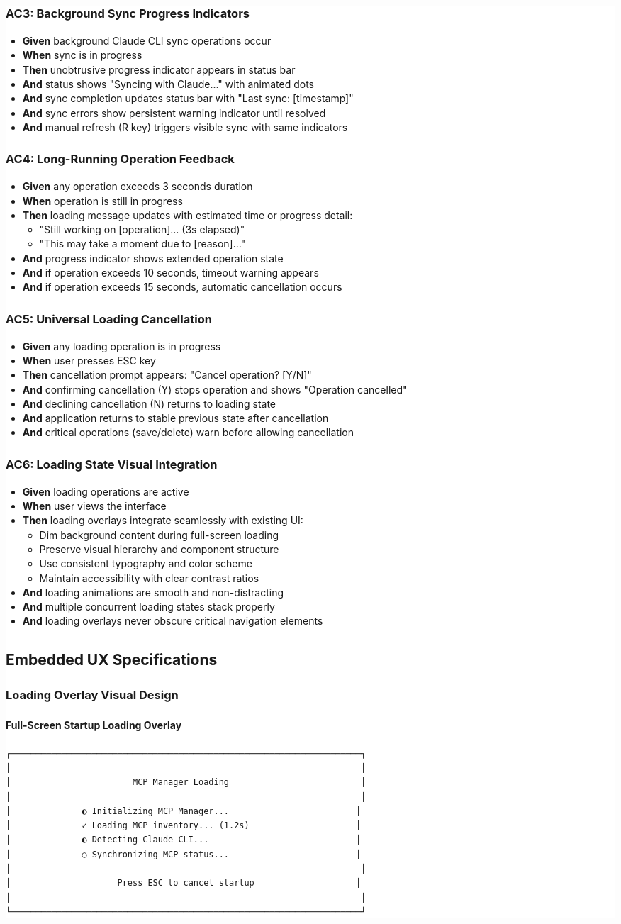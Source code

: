 ### AC3: Background Sync Progress Indicators
- **Given** background Claude CLI sync operations occur
- **When** sync is in progress
- **Then** unobtrusive progress indicator appears in status bar
- **And** status shows "Syncing with Claude..." with animated dots
- **And** sync completion updates status bar with "Last sync: [timestamp]"
- **And** sync errors show persistent warning indicator until resolved
- **And** manual refresh (R key) triggers visible sync with same indicators

### AC4: Long-Running Operation Feedback
- **Given** any operation exceeds 3 seconds duration
- **When** operation is still in progress
- **Then** loading message updates with estimated time or progress detail:
  - "Still working on [operation]... (3s elapsed)"
  - "This may take a moment due to [reason]..."
- **And** progress indicator shows extended operation state
- **And** if operation exceeds 10 seconds, timeout warning appears
- **And** if operation exceeds 15 seconds, automatic cancellation occurs

### AC5: Universal Loading Cancellation
- **Given** any loading operation is in progress
- **When** user presses ESC key
- **Then** cancellation prompt appears: "Cancel operation? [Y/N]"
- **And** confirming cancellation (Y) stops operation and shows "Operation cancelled"
- **And** declining cancellation (N) returns to loading state
- **And** application returns to stable previous state after cancellation
- **And** critical operations (save/delete) warn before allowing cancellation

### AC6: Loading State Visual Integration
- **Given** loading operations are active
- **When** user views the interface
- **Then** loading overlays integrate seamlessly with existing UI:
  - Dim background content during full-screen loading
  - Preserve visual hierarchy and component structure
  - Use consistent typography and color scheme
  - Maintain accessibility with clear contrast ratios
- **And** loading animations are smooth and non-distracting
- **And** multiple concurrent loading states stack properly
- **And** loading overlays never obscure critical navigation elements

## Embedded UX Specifications

### Loading Overlay Visual Design

#### Full-Screen Startup Loading Overlay
```
┌─────────────────────────────────────────────────────────────────────┐
│                                                                     │
│                        MCP Manager Loading                          │
│                                                                     │
│              ◐ Initializing MCP Manager...                         │
│              ✓ Loading MCP inventory... (1.2s)                     │
│              ◐ Detecting Claude CLI...                             │
│              ○ Synchronizing MCP status...                         │
│                                                                     │
│                     Press ESC to cancel startup                    │
│                                                                     │
└─────────────────────────────────────────────────────────────────────┘
```

